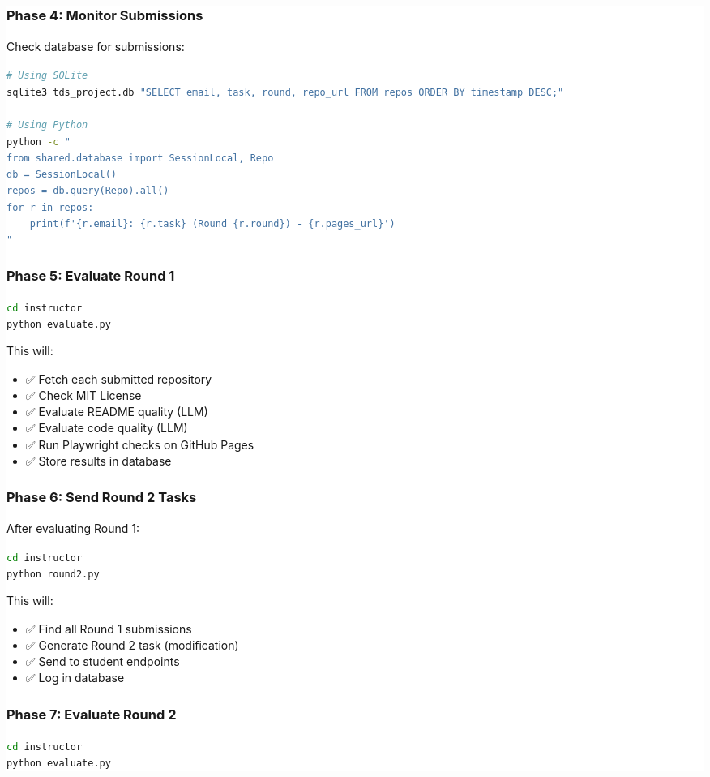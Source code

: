 ### Phase 4: Monitor Submissions

Check database for submissions:

```bash
# Using SQLite
sqlite3 tds_project.db "SELECT email, task, round, repo_url FROM repos ORDER BY timestamp DESC;"

# Using Python
python -c "
from shared.database import SessionLocal, Repo
db = SessionLocal()
repos = db.query(Repo).all()
for r in repos:
    print(f'{r.email}: {r.task} (Round {r.round}) - {r.pages_url}')
"
```

### Phase 5: Evaluate Round 1

```bash
cd instructor
python evaluate.py
```

This will:
- ✅ Fetch each submitted repository
- ✅ Check MIT License
- ✅ Evaluate README quality (LLM)
- ✅ Evaluate code quality (LLM)
- ✅ Run Playwright checks on GitHub Pages
- ✅ Store results in database

### Phase 6: Send Round 2 Tasks

After evaluating Round 1:

```bash
cd instructor
python round2.py
```

This will:
- ✅ Find all Round 1 submissions
- ✅ Generate Round 2 task (modification)
- ✅ Send to student endpoints
- ✅ Log in database

### Phase 7: Evaluate Round 2

```bash
cd instructor
python evaluate.py
```
